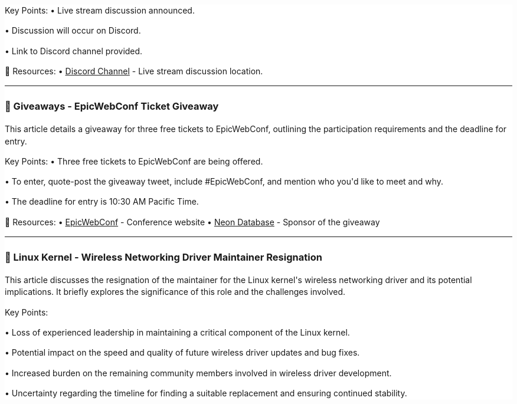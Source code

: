 
Key Points:
• Live stream discussion announced.


• Discussion will occur on Discord.


• Link to Discord channel provided.



🔗 Resources:
• [Discord Channel](https://discord.com/channels/715220730605731931/1336448996545265695) -  Live stream discussion location.

---

### 🚀 Giveaways - EpicWebConf Ticket Giveaway

This article details a giveaway for three free tickets to EpicWebConf, outlining the participation requirements and the deadline for entry.


Key Points:
• Three free tickets to EpicWebConf are being offered.


• To enter, quote-post the giveaway tweet, include #EpicWebConf, and mention who you'd like to meet and why.


• The deadline for entry is 10:30 AM Pacific Time.



🔗 Resources:
• [EpicWebConf](https://epicwebconf.com/) -  Conference website
• [Neon Database](https://www.neon.tech/) - Sponsor of the giveaway

---

### 🤖 Linux Kernel - Wireless Networking Driver Maintainer Resignation

This article discusses the resignation of the maintainer for the Linux kernel's wireless networking driver and its potential implications.  It briefly explores the significance of this role and the challenges involved.


Key Points:

• Loss of experienced leadership in maintaining a critical component of the Linux kernel.


• Potential impact on the speed and quality of future wireless driver updates and bug fixes.


• Increased burden on the remaining community members involved in wireless driver development.


• Uncertainty regarding the timeline for finding a suitable replacement and ensuring continued stability.
